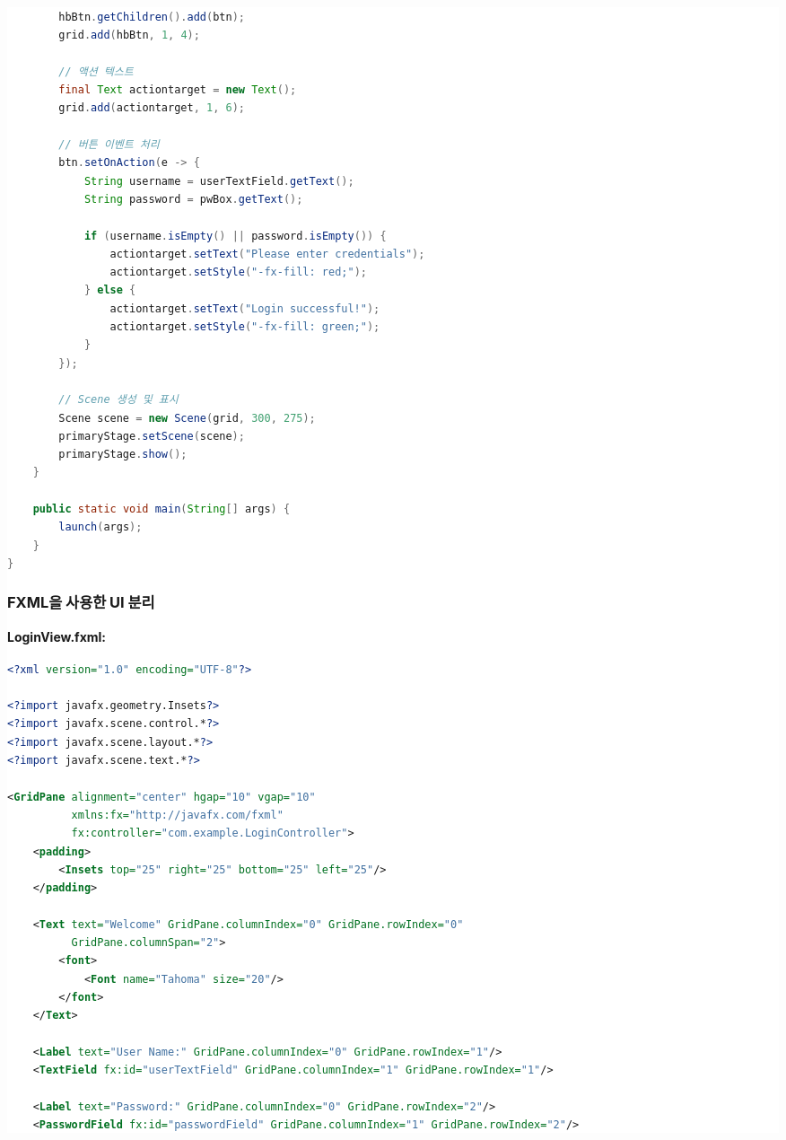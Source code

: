 ```java
        hbBtn.getChildren().add(btn);
        grid.add(hbBtn, 1, 4);

        // 액션 텍스트
        final Text actiontarget = new Text();
        grid.add(actiontarget, 1, 6);

        // 버튼 이벤트 처리
        btn.setOnAction(e -> {
            String username = userTextField.getText();
            String password = pwBox.getText();

            if (username.isEmpty() || password.isEmpty()) {
                actiontarget.setText("Please enter credentials");
                actiontarget.setStyle("-fx-fill: red;");
            } else {
                actiontarget.setText("Login successful!");
                actiontarget.setStyle("-fx-fill: green;");
            }
        });

        // Scene 생성 및 표시
        Scene scene = new Scene(grid, 300, 275);
        primaryStage.setScene(scene);
        primaryStage.show();
    }

    public static void main(String[] args) {
        launch(args);
    }
}
```

### FXML을 사용한 UI 분리

**LoginView.fxml:**
```xml
<?xml version="1.0" encoding="UTF-8"?>

<?import javafx.geometry.Insets?>
<?import javafx.scene.control.*?>
<?import javafx.scene.layout.*?>
<?import javafx.scene.text.*?>

<GridPane alignment="center" hgap="10" vgap="10"
          xmlns:fx="http://javafx.com/fxml"
          fx:controller="com.example.LoginController">
    <padding>
        <Insets top="25" right="25" bottom="25" left="25"/>
    </padding>

    <Text text="Welcome" GridPane.columnIndex="0" GridPane.rowIndex="0"
          GridPane.columnSpan="2">
        <font>
            <Font name="Tahoma" size="20"/>
        </font>
    </Text>

    <Label text="User Name:" GridPane.columnIndex="0" GridPane.rowIndex="1"/>
    <TextField fx:id="userTextField" GridPane.columnIndex="1" GridPane.rowIndex="1"/>

    <Label text="Password:" GridPane.columnIndex="0" GridPane.rowIndex="2"/>
    <PasswordField fx:id="passwordField" GridPane.columnIndex="1" GridPane.rowIndex="2"/>
```